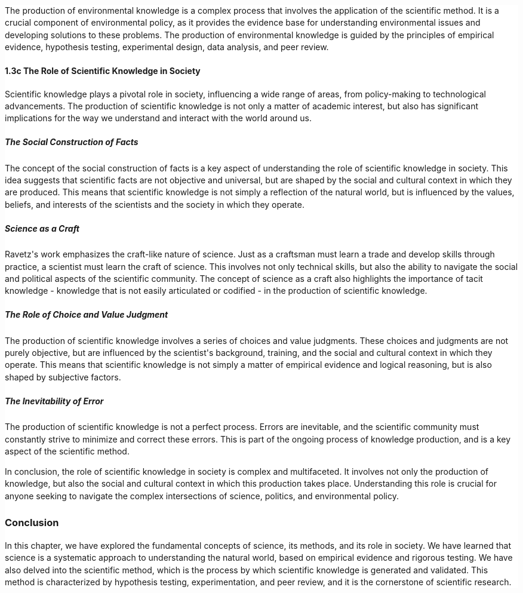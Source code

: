 The production of environmental knowledge is a complex process that involves the application of the scientific method. It is a crucial component of environmental policy, as it provides the evidence base for understanding environmental issues and developing solutions to these problems. The production of environmental knowledge is guided by the principles of empirical evidence, hypothesis testing, experimental design, data analysis, and peer review.




#### 1.3c The Role of Scientific Knowledge in Society

Scientific knowledge plays a pivotal role in society, influencing a wide range of areas, from policy-making to technological advancements. The production of scientific knowledge is not only a matter of academic interest, but also has significant implications for the way we understand and interact with the world around us.

##### The Social Construction of Facts

The concept of the social construction of facts is a key aspect of understanding the role of scientific knowledge in society. This idea suggests that scientific facts are not objective and universal, but are shaped by the social and cultural context in which they are produced. This means that scientific knowledge is not simply a reflection of the natural world, but is influenced by the values, beliefs, and interests of the scientists and the society in which they operate.

##### Science as a Craft

Ravetz's work emphasizes the craft-like nature of science. Just as a craftsman must learn a trade and develop skills through practice, a scientist must learn the craft of science. This involves not only technical skills, but also the ability to navigate the social and political aspects of the scientific community. The concept of science as a craft also highlights the importance of tacit knowledge - knowledge that is not easily articulated or codified - in the production of scientific knowledge.

##### The Role of Choice and Value Judgment

The production of scientific knowledge involves a series of choices and value judgments. These choices and judgments are not purely objective, but are influenced by the scientist's background, training, and the social and cultural context in which they operate. This means that scientific knowledge is not simply a matter of empirical evidence and logical reasoning, but is also shaped by subjective factors.

##### The Inevitability of Error

The production of scientific knowledge is not a perfect process. Errors are inevitable, and the scientific community must constantly strive to minimize and correct these errors. This is part of the ongoing process of knowledge production, and is a key aspect of the scientific method.

In conclusion, the role of scientific knowledge in society is complex and multifaceted. It involves not only the production of knowledge, but also the social and cultural context in which this production takes place. Understanding this role is crucial for anyone seeking to navigate the complex intersections of science, politics, and environmental policy.

### Conclusion

In this chapter, we have explored the fundamental concepts of science, its methods, and its role in society. We have learned that science is a systematic approach to understanding the natural world, based on empirical evidence and rigorous testing. We have also delved into the scientific method, which is the process by which scientific knowledge is generated and validated. This method is characterized by hypothesis testing, experimentation, and peer review, and it is the cornerstone of scientific research.
